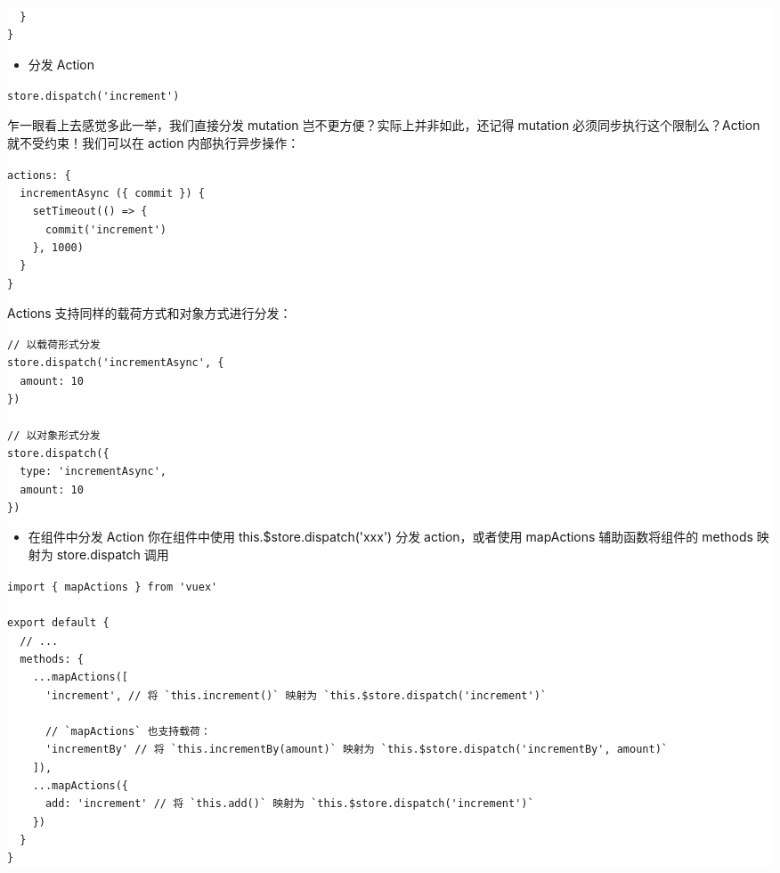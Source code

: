 ```
  }
}
```

+ 分发 Action
```
store.dispatch('increment')
```
乍一眼看上去感觉多此一举，我们直接分发 mutation 岂不更方便？实际上并非如此，还记得 mutation 必须同步执行这个限制么？Action 就不受约束！我们可以在 action 内部执行异步操作：
```
actions: {
  incrementAsync ({ commit }) {
    setTimeout(() => {
      commit('increment')
    }, 1000)
  }
}
```
Actions 支持同样的载荷方式和对象方式进行分发：
```
// 以载荷形式分发
store.dispatch('incrementAsync', {
  amount: 10
})

// 以对象形式分发
store.dispatch({
  type: 'incrementAsync',
  amount: 10
})
```
+ 在组件中分发 Action
你在组件中使用 this.$store.dispatch('xxx') 分发 action，或者使用 mapActions 辅助函数将组件的 methods 映射为 store.dispatch 调用
```
import { mapActions } from 'vuex'

export default {
  // ...
  methods: {
    ...mapActions([
      'increment', // 将 `this.increment()` 映射为 `this.$store.dispatch('increment')`

      // `mapActions` 也支持载荷：
      'incrementBy' // 将 `this.incrementBy(amount)` 映射为 `this.$store.dispatch('incrementBy', amount)`
    ]),
    ...mapActions({
      add: 'increment' // 将 `this.add()` 映射为 `this.$store.dispatch('increment')`
    })
  }
}
```
